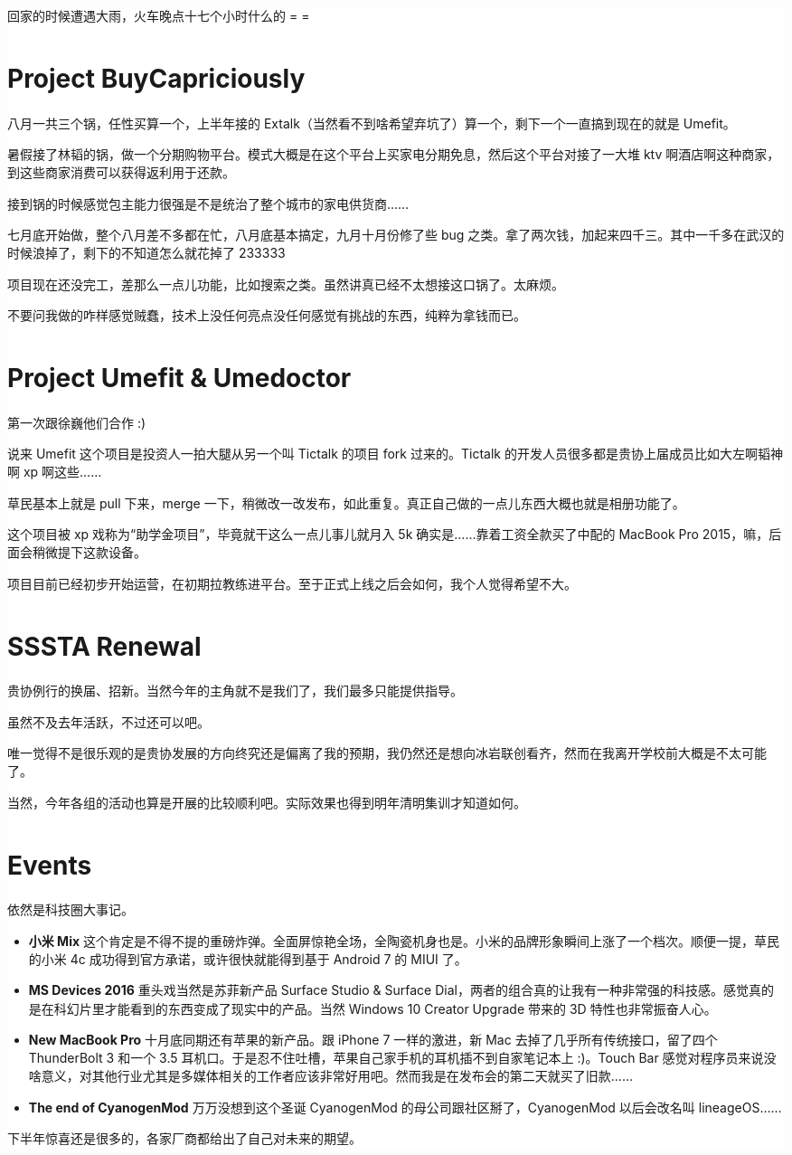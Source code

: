 回家的时候遭遇大雨，火车晚点十七个小时什么的 = =

# Project BuyCapriciously

八月一共三个锅，任性买算一个，上半年接的 Extalk（当然看不到啥希望弃坑了）算一个，剩下一个一直搞到现在的就是 Umefit。

暑假接了林韬的锅，做一个分期购物平台。模式大概是在这个平台上买家电分期免息，然后这个平台对接了一大堆 ktv 啊酒店啊这种商家，到这些商家消费可以获得返利用于还款。

接到锅的时候感觉包主能力很强是不是统治了整个城市的家电供货商……

七月底开始做，整个八月差不多都在忙，八月底基本搞定，九月十月份修了些 bug 之类。拿了两次钱，加起来四千三。其中一千多在武汉的时候浪掉了，剩下的不知道怎么就花掉了 233333

项目现在还没完工，差那么一点儿功能，比如搜索之类。虽然讲真已经不太想接这口锅了。太麻烦。

不要问我做的咋样感觉贼蠢，技术上没任何亮点没任何感觉有挑战的东西，纯粹为拿钱而已。

# Project Umefit & Umedoctor

第一次跟徐巍他们合作 :)

说来 Umefit 这个项目是投资人一拍大腿从另一个叫 Tictalk 的项目 fork 过来的。Tictalk 的开发人员很多都是贵协上届成员比如大左啊韬神啊 xp 啊这些……

草民基本上就是 pull 下来，merge 一下，稍微改一改发布，如此重复。真正自己做的一点儿东西大概也就是相册功能了。

这个项目被 xp 戏称为“助学金项目”，毕竟就干这么一点儿事儿就月入 5k 确实是……靠着工资全款买了中配的 MacBook Pro 2015，嘛，后面会稍微提下这款设备。

项目目前已经初步开始运营，在初期拉教练进平台。至于正式上线之后会如何，我个人觉得希望不大。

# SSSTA Renewal

贵协例行的换届、招新。当然今年的主角就不是我们了，我们最多只能提供指导。

虽然不及去年活跃，不过还可以吧。

唯一觉得不是很乐观的是贵协发展的方向终究还是偏离了我的预期，我仍然还是想向冰岩联创看齐，然而在我离开学校前大概是不太可能了。

当然，今年各组的活动也算是开展的比较顺利吧。实际效果也得到明年清明集训才知道如何。

# Events

依然是科技圈大事记。

* **小米 Mix** 这个肯定是不得不提的重磅炸弹。全面屏惊艳全场，全陶瓷机身也是。小米的品牌形象瞬间上涨了一个档次。顺便一提，草民的小米 4c 成功得到官方承诺，或许很快就能得到基于 Android 7 的 MIUI 了。

* **MS Devices 2016** 重头戏当然是苏菲新产品 Surface Studio & Surface Dial，两者的组合真的让我有一种非常强的科技感。感觉真的是在科幻片里才能看到的东西变成了现实中的产品。当然 Windows 10 Creator Upgrade 带来的 3D 特性也非常振奋人心。

* **New MacBook Pro** 十月底同期还有苹果的新产品。跟 iPhone 7 一样的激进，新 Mac 去掉了几乎所有传统接口，留了四个 ThunderBolt 3 和一个 3.5 耳机口。于是忍不住吐槽，苹果自己家手机的耳机插不到自家笔记本上 :)。Touch Bar 感觉对程序员来说没啥意义，对其他行业尤其是多媒体相关的工作者应该非常好用吧。然而我是在发布会的第二天就买了旧款……

* **The end of CyanogenMod** 万万没想到这个圣诞 CyanogenMod 的母公司跟社区掰了，CyanogenMod 以后会改名叫 lineageOS……

下半年惊喜还是很多的，各家厂商都给出了自己对未来的期望。
